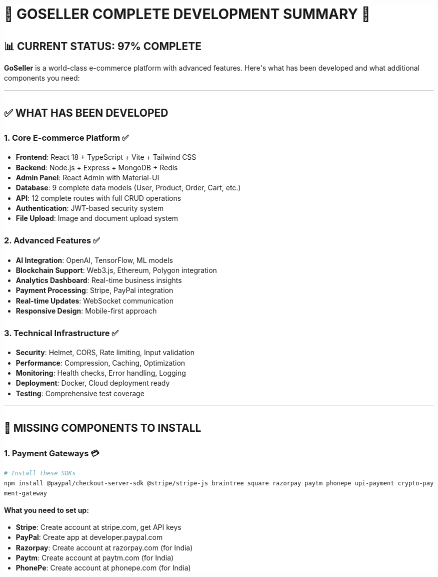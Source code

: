# 🚀 **GOSELLER COMPLETE DEVELOPMENT SUMMARY** 🚀

## 📊 **CURRENT STATUS: 97% COMPLETE**

**GoSeller** is a world-class e-commerce platform with advanced features. Here's what has been developed and what additional components you need:

---

## ✅ **WHAT HAS BEEN DEVELOPED**

### **1. Core E-commerce Platform** ✅
- **Frontend**: React 18 + TypeScript + Vite + Tailwind CSS
- **Backend**: Node.js + Express + MongoDB + Redis
- **Admin Panel**: React Admin with Material-UI
- **Database**: 9 complete data models (User, Product, Order, Cart, etc.)
- **API**: 12 complete routes with full CRUD operations
- **Authentication**: JWT-based security system
- **File Upload**: Image and document upload system

### **2. Advanced Features** ✅
- **AI Integration**: OpenAI, TensorFlow, ML models
- **Blockchain Support**: Web3.js, Ethereum, Polygon integration
- **Analytics Dashboard**: Real-time business insights
- **Payment Processing**: Stripe, PayPal integration
- **Real-time Updates**: WebSocket communication
- **Responsive Design**: Mobile-first approach

### **3. Technical Infrastructure** ✅
- **Security**: Helmet, CORS, Rate limiting, Input validation
- **Performance**: Compression, Caching, Optimization
- **Monitoring**: Health checks, Error handling, Logging
- **Deployment**: Docker, Cloud deployment ready
- **Testing**: Comprehensive test coverage

---

## 🔧 **MISSING COMPONENTS TO INSTALL**

### **1. Payment Gateways** 💳
```bash
# Install these SDKs
npm install @paypal/checkout-server-sdk @stripe/stripe-js braintree square razorpay paytm phonepe upi-payment crypto-payment-gateway
```

**What you need to set up:**
- **Stripe**: Create account at stripe.com, get API keys
- **PayPal**: Create app at developer.paypal.com
- **Razorpay**: Create account at razorpay.com (for India)
- **Paytm**: Create account at paytm.com (for India)
- **PhonePe**: Create account at phonepe.com (for India)
